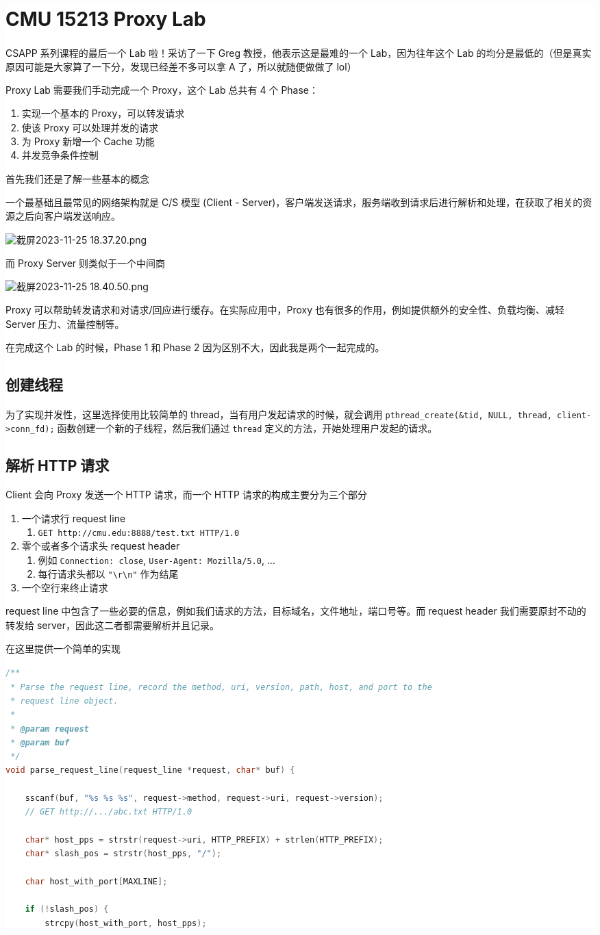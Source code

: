 # CMU 15213 Proxy Lab

CSAPP 系列课程的最后一个 Lab 啦！采访了一下 Greg 教授，他表示这是最难的一个 Lab，因为往年这个 Lab 的均分是最低的（但是真实原因可能是大家算了一下分，发现已经差不多可以拿 A 了，所以就随便做做了 lol）

Proxy Lab 需要我们手动完成一个 Proxy，这个 Lab 总共有 4 个 Phase：

1. 实现一个基本的 Proxy，可以转发请求
2. 使该 Proxy 可以处理并发的请求
3. 为 Proxy 新增一个 Cache 功能
4. 并发竞争条件控制

首先我们还是了解一些基本的概念

一个最基础且最常见的网络架构就是 C/S 模型 (Client - Server)，客户端发送请求，服务端收到请求后进行解析和处理，在获取了相关的资源之后向客户端发送响应。

![截屏2023-11-25 18.37.20.png](https://prod-files-secure.s3.us-west-2.amazonaws.com/77443678-7255-41b0-a5f0-15286d8366ba/bef8880e-1b30-4226-b21e-325b2930cec6/%E6%88%AA%E5%B1%8F2023-11-25_18.37.20.png)

而 Proxy Server 则类似于一个中间商

![截屏2023-11-25 18.40.50.png](https://prod-files-secure.s3.us-west-2.amazonaws.com/77443678-7255-41b0-a5f0-15286d8366ba/b29e11ad-adc1-486f-bc9a-c075bd3e6906/%E6%88%AA%E5%B1%8F2023-11-25_18.40.50.png)

Proxy 可以帮助转发请求和对请求/回应进行缓存。在实际应用中，Proxy 也有很多的作用，例如提供额外的安全性、负载均衡、减轻 Server 压力、流量控制等。

在完成这个 Lab 的时候，Phase 1 和 Phase 2 因为区别不大，因此我是两个一起完成的。

## 创建线程

为了实现并发性，这里选择使用比较简单的 thread，当有用户发起请求的时候，就会调用 `pthread_create(&tid, NULL, thread, client->conn_fd);` 函数创建一个新的子线程，然后我们通过 `thread` 定义的方法，开始处理用户发起的请求。

## 解析 HTTP 请求

Client 会向 Proxy 发送一个 HTTP 请求，而一个 HTTP 请求的构成主要分为三个部分

1. 一个请求行  request line
    1. `GET http://cmu.edu:8888/test.txt HTTP/1.0`
2. 零个或者多个请求头 request header
    1. 例如 `Connection: close`, `User-Agent: Mozilla/5.0`, …
    2. 每行请求头都以 `"\r\n"` 作为结尾
3. 一个空行来终止请求

request line 中包含了一些必要的信息，例如我们请求的方法，目标域名，文件地址，端口号等。而 request header 我们需要原封不动的转发给 server，因此这二者都需要解析并且记录。

在这里提供一个简单的实现

```c
/**
 * Parse the request line, record the method, uri, version, path, host, and port to the
 * request line object.
 * 
 * @param request 
 * @param buf 
 */
void parse_request_line(request_line *request, char* buf) {

    sscanf(buf, "%s %s %s", request->method, request->uri, request->version);
    // GET http://.../abc.txt HTTP/1.0

    char* host_pps = strstr(request->uri, HTTP_PREFIX) + strlen(HTTP_PREFIX);
    char* slash_pos = strstr(host_pps, "/");

    char host_with_port[MAXLINE];

    if (!slash_pos) {
        strcpy(host_with_port, host_pps);
```